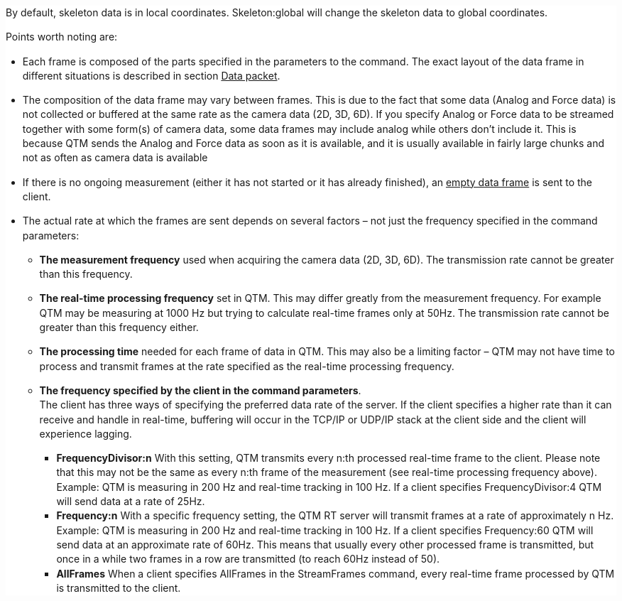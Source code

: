 By default, skeleton data is in local coordinates. Skeleton:global will change the skeleton data to global coordinates.

Points worth noting are:

* Each frame is composed of the parts specified in the parameters to the
  command. The exact layout of the data frame in different situations is
  described in section [Data packet](#data-packet).

* The composition of the data frame may vary between frames. This is due to the
  fact that some data (Analog and Force data) is not collected or buffered at
  the same rate as the camera data (2D, 3D, 6D). If you specify Analog or Force
  data to be streamed together with some form(s) of camera data, some data
  frames may include analog while others don’t include it. This is because QTM
  sends the Analog and Force data as soon as it is available, and it is usually
  available in fairly large chunks and not as often as camera data is available

* If there is no ongoing measurement (either it has not started or it has
  already finished), an [empty data frame](#no-more-data-packet) is sent to the
  client.

* The actual rate at which the frames are sent depends on several factors – not
  just the frequency specified in the command parameters:

  * **The measurement frequency** used when acquiring the camera data (2D, 3D, 6D).
    The transmission rate cannot be greater than this frequency.

  * **The real-time processing frequency** set in QTM. This may differ greatly from
    the measurement frequency. For example QTM may be measuring at 1000 Hz but
    trying to calculate real-time frames only at 50Hz. The transmission rate
    cannot be greater than this frequency either.

  * **The processing time** needed for each frame of data in QTM. 
	This may also be a limiting factor – QTM may not have time to process and
	transmit frames at the rate specified as the real-time processing
	frequency.

  * **The frequency specified by the client in the command parameters**.  
	The client has three ways of specifying the preferred data rate of the
	server. If the client specifies a higher rate than it can receive and
	handle in real-time, buffering will occur in the TCP/IP or UDP/IP stack at
	the client side and the client will experience lagging. 
    * **FrequencyDivisor:n**
	  With this setting, QTM transmits every n:th processed real-time frame to
	  the client. Please note that this may not be the same as every n:th frame
	  of the measurement (see real-time processing frequency above).  
	  Example: QTM is measuring in 200 Hz and real-time tracking in 100 Hz. If
	  a client specifies FrequencyDivisor:4 QTM will send data at a rate of
	  25Hz. 
    * **Frequency:n**
	  With a specific frequency setting, the QTM RT server will transmit frames
	  at a rate of approximately n Hz. 
	  Example: QTM is measuring in 200 Hz and real-time tracking in 100 Hz. If
	  a client specifies Frequency:60 QTM will send data at an approximate rate
	  of 60Hz. This means that usually every other processed frame is
	  transmitted, but once in a while two frames in a row are transmitted (to
	  reach 60Hz instead of 50). 
    * **AllFrames**
	  When a client specifies AllFrames in the StreamFrames command, every
	  real-time frame processed by QTM is transmitted to the client.
